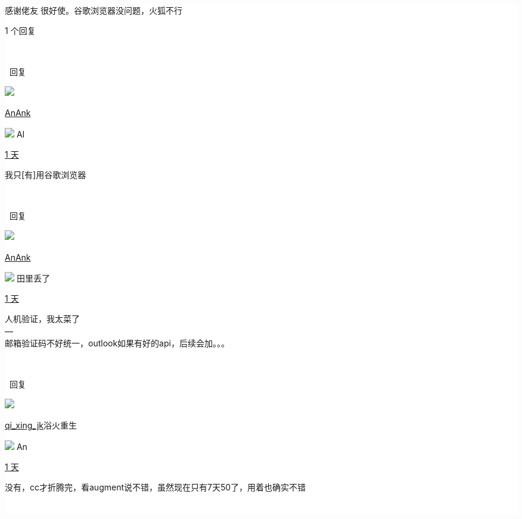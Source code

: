 感谢佬友 很好使。谷歌浏览器没问题，火狐不行

  

1 个回复

​

​ ​ 回复

[![](https://linux.do/user_avatar/linux.do/ank/144/245319_2.png)
](/u/Ank)

[An](/u/Ank)[Ank](/u/Ank)

 ![](https://linux.do/user_avatar/linux.do/ziyou/72/584648_2.png)
 AI

[1 天](/t/topic/875944/39?u=niyan2025 "发布日期")

我只\[有\]用谷歌浏览器

  

​

​ ​ 回复

[![](https://linux.do/user_avatar/linux.do/ank/144/245319_2.png)
](/u/Ank)

[An](/u/Ank)[Ank](/u/Ank)

 ![](https://linux.do/letter_avatar/2910420350/72/5_d44a9b381edc88181525e3c8350177ca.png)
 田里丢了

[1 天](/t/topic/875944/40?u=niyan2025 "发布日期")

人机验证，我太菜了  
—  
邮箱验证码不好统一，outlook如果有好的api，后续会加。。。

  

​

​ ​ 回复

[![](https://linux.do/user_avatar/linux.do/qi_xing_jk/144/104039_2.png)
](/u/qi_xing_jk)

[qi\_xing\_jk](/u/qi_xing_jk)浴火重生

 ![](https://linux.do/user_avatar/linux.do/ank/72/245319_2.png)
 An

[1 天](/t/topic/875944/41?u=niyan2025 "发布日期")

没有，cc才折腾完，看augment说不错，虽然现在只有7天50了，用着也确实不错

  

​
